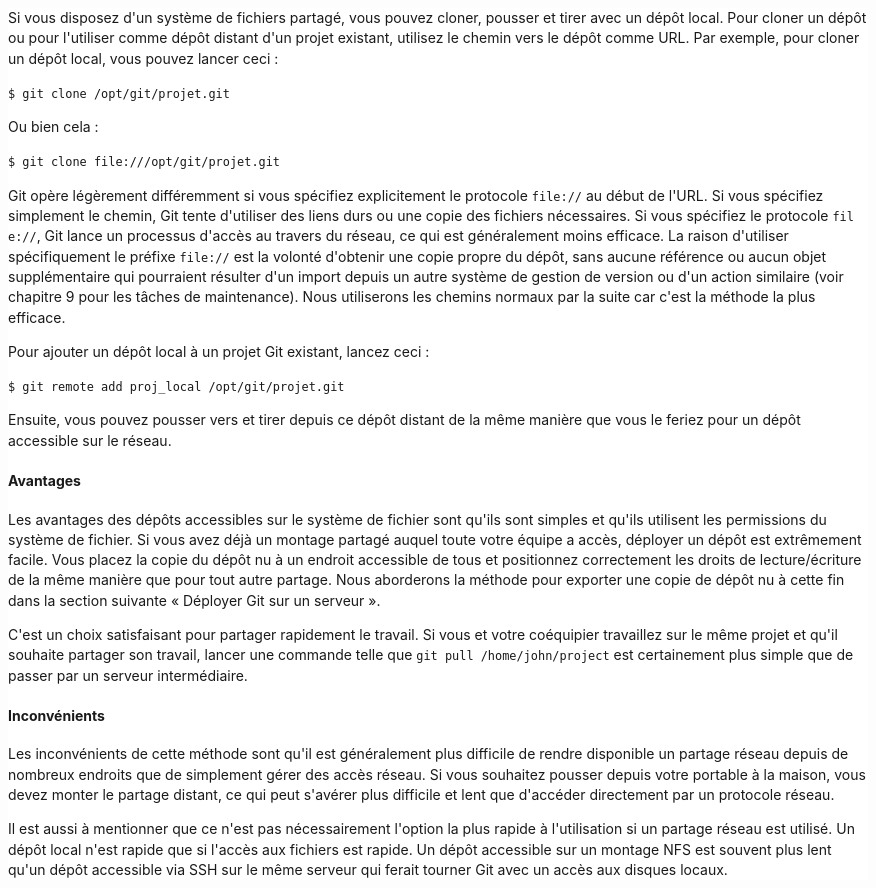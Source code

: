 Si vous disposez d'un système de fichiers partagé, vous pouvez cloner, pousser et tirer avec un dépôt local.
Pour cloner un dépôt ou pour l'utiliser comme dépôt distant d'un projet existant, utilisez le chemin vers le dépôt comme URL.
Par exemple, pour cloner un dépôt local, vous pouvez lancer ceci :

	$ git clone /opt/git/projet.git

Ou bien cela :

	$ git clone file:///opt/git/projet.git

Git opère légèrement différemment si vous spécifiez explicitement le protocole `file://` au début de l'URL.
Si vous spécifiez simplement le chemin, Git tente d'utiliser des liens durs ou une copie des fichiers nécessaires.
Si vous spécifiez le protocole `file://`, Git lance un processus d'accès au travers du réseau, ce qui est généralement moins efficace.
La raison d'utiliser spécifiquement le préfixe `file://` est la volonté d'obtenir une copie propre du dépôt, sans aucune référence ou aucun objet supplémentaire qui pourraient résulter d'un import depuis un autre système de gestion de version ou d'un action similaire (voir chapitre 9 pour les tâches de maintenance).
Nous utiliserons les chemins normaux par la suite car c'est la méthode la plus efficace.

Pour ajouter un dépôt local à un projet Git existant, lancez ceci :

	$ git remote add proj_local /opt/git/projet.git

Ensuite, vous pouvez pousser vers et tirer depuis ce dépôt distant de la même manière que vous le feriez pour un dépôt accessible sur le réseau.

#### Avantages ####

Les avantages des dépôts accessibles sur le système de fichier sont qu'ils sont simples et qu'ils utilisent les permissions du système de fichier.
Si vous avez déjà un montage partagé auquel toute votre équipe a accès, déployer un dépôt est extrêmement facile.
Vous placez la copie du dépôt nu à un endroit accessible de tous et positionnez correctement les droits de lecture/écriture de la même manière que pour tout autre partage.
Nous aborderons la méthode pour exporter une copie de dépôt nu à cette fin dans la section suivante « Déployer Git sur un serveur ».

C'est un choix satisfaisant pour partager rapidement le travail.
Si vous et votre coéquipier travaillez sur le même projet et qu'il souhaite partager son travail, lancer une commande telle que `git pull /home/john/project` est certainement plus simple que de passer par un serveur intermédiaire.

#### Inconvénients ####

Les inconvénients de cette méthode sont qu'il est généralement plus difficile de rendre disponible un partage réseau depuis de nombreux endroits que de simplement gérer des accès réseau.
Si vous souhaitez pousser depuis votre portable à la maison, vous devez monter le partage distant, ce qui peut s'avérer plus difficile et lent que d'accéder directement par un protocole réseau.

Il est aussi à mentionner que ce n'est pas nécessairement l'option la plus rapide à l'utilisation si un partage réseau est utilisé.
Un dépôt local n'est rapide que si l'accès aux fichiers est rapide.
Un dépôt accessible sur un montage NFS est souvent plus lent qu'un dépôt accessible via SSH sur le même serveur qui ferait tourner Git avec un accès aux disques locaux.
